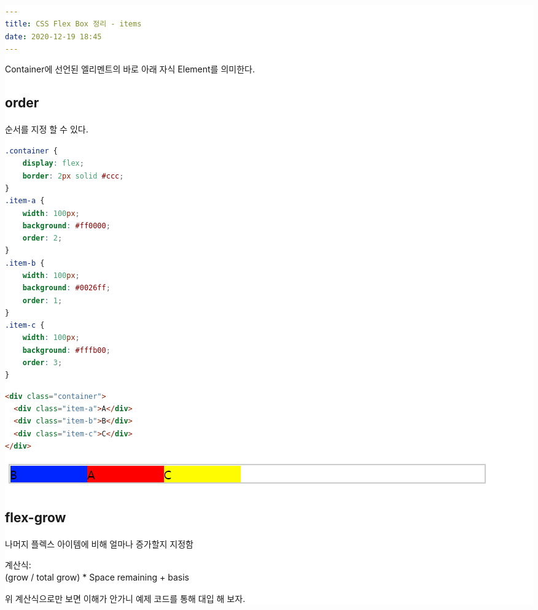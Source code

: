 ```yaml
---
title: CSS Flex Box 정리 - items
date: 2020-12-19 18:45
---
```


Container에 선언된 엘리멘트의 바로 아래 자식 Element를 의미한다.

## order
순서를 지정 할 수 있다.
```css
.container {
    display: flex;
    border: 2px solid #ccc;
}
.item-a {
    width: 100px;
    background: #ff0000;
    order: 2;
}
.item-b {
    width: 100px;
    background: #0026ff;
    order: 1;
}
.item-c {
    width: 100px;
    background: #fffb00;
    order: 3;
}
```
```html
<div class="container">
  <div class="item-a">A</div>
  <div class="item-b">B</div>
  <div class="item-c">C</div>
</div>
```
![](./order.png)

## flex-grow
나머지 플렉스 아이템에 비해 얼마나 증가할지 지정함

계산식:  
(grow / total grow) * Space remaining + basis  

위 계산식으로만 보면 이해가 안가니 예제 코드를 통해 대입 해 보자.  
